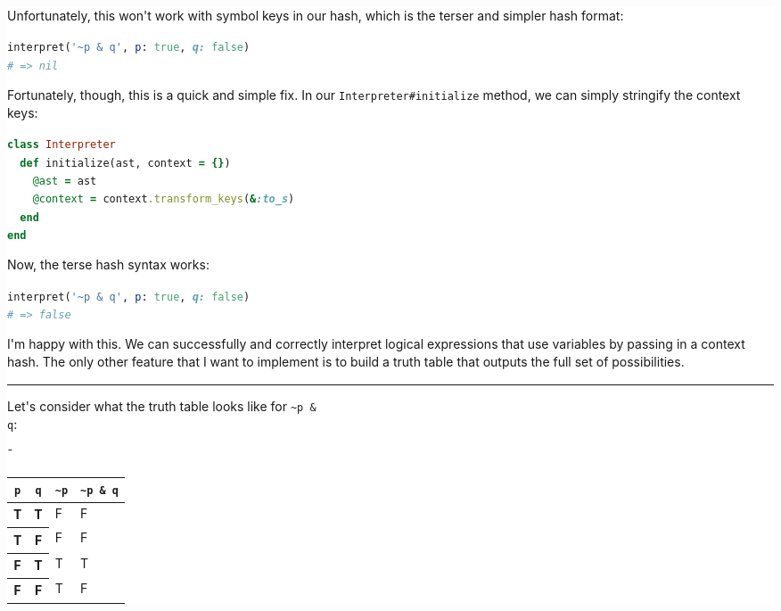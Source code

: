 Unfortunately, this won't work with symbol keys in our hash, which is the terser and simpler hash format:

```ruby
interpret('~p & q', p: true, q: false)
# => nil
```

Fortunately, though, this is a quick and simple fix. In our `Interpreter#initialize` method, we can simply stringify the context keys:

```ruby
class Interpreter
  def initialize(ast, context = {})
    @ast = ast
    @context = context.transform_keys(&:to_s)
  end
end
```

Now, the terse hash syntax works:

```ruby
interpret('~p & q', p: true, q: false)
# => false
```

I'm happy with this. We can successfully and correctly interpret logical expressions that use variables by passing in a context hash. The only other feature that I want to implement is to build a truth table that outputs the full set of possibilities.

- - -

Let's consider what the truth table looks like for <code>~p & q</code>:

<table class="truth-table">
  <thead>
    <tr>
      <th><code>p</code></th>
      <th><code>q</code></th>
      <th><code>~p</code></th>
      <th><code>~p & q</code></th>
    </tr>
  </thead>
  <tbody>¯
    <tr>
      <th>T</th>
      <th>T</th>
      <td>F</td>
      <td>F</td>
    </tr>
    <tr>
      <th>T</th>
      <th>F</th>
      <td>F</td>
      <td>F</td>
    </tr>
    <tr>
      <th>F</th>
      <th>T</th>
      <td>T</td>
      <td>T</td>
    </tr>
    <tr>
      <th>F</th>
      <th>F</th>
      <td>T</td>
      <td>F</td>
    </tr>